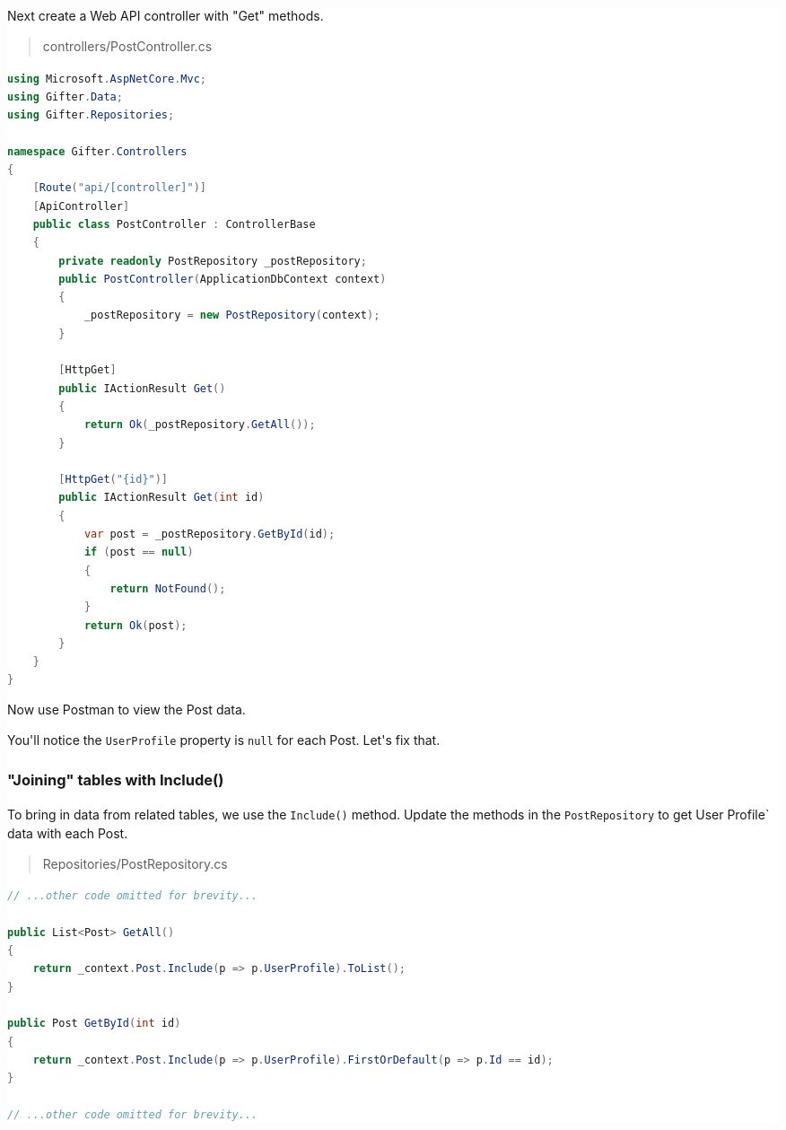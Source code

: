 Next create a Web API controller with "Get" methods.

> controllers/PostController.cs

```cs
using Microsoft.AspNetCore.Mvc;
using Gifter.Data;
using Gifter.Repositories;

namespace Gifter.Controllers
{
    [Route("api/[controller]")]
    [ApiController]
    public class PostController : ControllerBase
    {
        private readonly PostRepository _postRepository;
        public PostController(ApplicationDbContext context)
        {
            _postRepository = new PostRepository(context);
        }

        [HttpGet]
        public IActionResult Get()
        {
            return Ok(_postRepository.GetAll());
        }

        [HttpGet("{id}")]
        public IActionResult Get(int id)
        {
            var post = _postRepository.GetById(id);
            if (post == null)
            {
                return NotFound();
            }
            return Ok(post);
        }
    }
}
```

Now use Postman to view the Post data.

You'll notice the `UserProfile` property is `null` for each Post. Let's fix that.

### "Joining" tables with Include()

To bring in data from related tables, we use the `Include()` method. Update the methods in the `PostRepository` to get User Profile` data with each Post.

> Repositories/PostRepository.cs

```cs
// ...other code omitted for brevity...

public List<Post> GetAll()
{
    return _context.Post.Include(p => p.UserProfile).ToList();
}

public Post GetById(int id)
{
    return _context.Post.Include(p => p.UserProfile).FirstOrDefault(p => p.Id == id);
}

// ...other code omitted for brevity...
```
